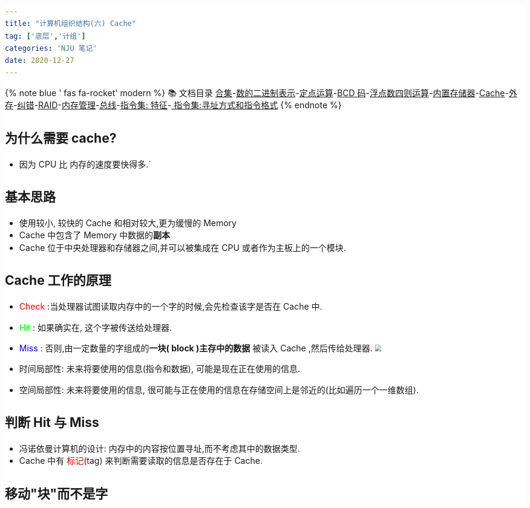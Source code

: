 ```yaml
---
title: "计算机组织结构(六) Cache"
tag: ['底层','计组']
categories: 'NJU 笔记'
date: 2020-12-27
---
```


{% note blue ' fas fa-rocket' modern %}
📚 文档目录
<a href="/2020/12/27/计算机组织结构/COA_00">合集</a>-<a href="/2020/12/27/计算机组织结构/COA_01">数的二进制表示</a>-<a href="/2020/12/27/计算机组织结构/COA_02">定点运算</a>-<a href="/2020/12/27/计算机组织结构/COA_03">BCD 码</a>-<a href="/2020/12/27/计算机组织结构/COA_04">浮点数四则运算</a>-<a href="/2020/12/27/计算机组织结构/COA_05">内置存储器</a>-<a href="/2020/12/27/计算机组织结构/COA_06">Cache</a>-<a href="/2020/12/27/计算机组织结构/COA_07">外存</a>-<a href="/2020/12/27/计算机组织结构/COA_08">纠错</a>-<a href="/2020/12/27/计算机组织结构/COA_09">RAID</a>-<a href="/2020/12/27/计算机组织结构/COA_10">内存管理</a>-<a href="/2020/12/27/计算机组织结构/COA_11">总线</a>-<a href="/2020/12/27/计算机组织结构/COA_12">指令集: 特征</a>-<a href="/2020/12/27/计算机组织结构/COA_13"> 指令集:寻址方式和指令格式</a>
{% endnote %}


## 为什么需要 cache?

+ 因为 CPU 比 内存的速度要快得多.`

## 基本思路

+ 使用较小, 较快的 Cache 和相对较大,更为缓慢的 Memory
+ Cache 中包含了 Memory 中数据的**副本**
+ Cache 位于中央处理器和存储器之间,并可以被集成在 CPU 或者作为主板上的一个模块.

## Cache 工作的原理

+ <font color=FF0000>Check </font>:当处理器试图读取内存中的一个字的时候,会先检查该字是否在 Cache 中.
+ <font color=00FF00>Hit </font>: 如果确实在, 这个字被传送给处理器.
+ <font color=0000ff>Miss </font>: 否则,由一定数量的字组成的**一块( block )主存中的数据** 被读入 Cache ,然后传给处理器.
  <img src="https://cdn.jsdelivr.net/gh/ayasa520/ayasa520.github.io/image/README.assets/1f77f889fe21b537409937de54e977f1790a1262.jpg" style="zoom:67%;" />

+ 时间局部性:
  未来将要使用的信息(指令和数据), 可能是现在正在使用的信息.
+ 空间局部性:
  未来将要使用的信息, 很可能与正在使用的信息在存储空间上是邻近的(比如遍历一个一维数组).

## 判断 Hit 与 Miss

+ 冯诺依曼计算机的设计:
  内存中的内容按位置寻址,而不考虑其中的数据类型.
+ Cache 中有 <font color="ff0000">标记</font>(tag) 来判断需要读取的信息是否存在于 Cache.

## 移动"块"而不是字
